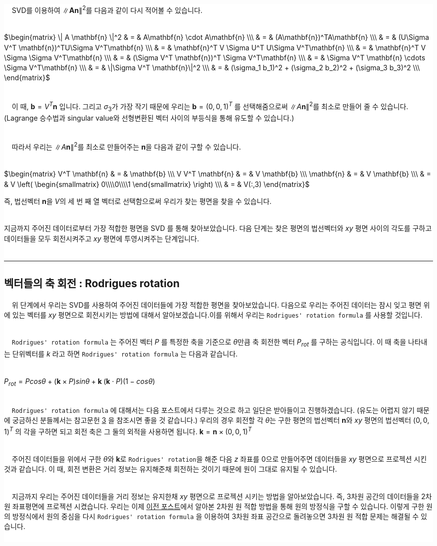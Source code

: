 &nbsp;&nbsp;&nbsp; SVD를 이용하여 $\| \mathbf{A} \mathbf{n} \|^2$를 다음과 같이 다시 적어볼 수 있습니다. <br/><br/>

$\begin{matrix}
\| A \mathbf{n} \|^2 & = & A\mathbf{n} \cdot A\mathbf{n} \\\  & = & (A\mathbf{n})^TA\mathbf{n} \\\  & = & (U\Sigma V^T \mathbf{n})^TU\Sigma V^T\mathbf{n} \\\  & = & \mathbf{n}^T V \Sigma U^T U\Sigma V^T\mathbf{n} \\\  & = & \mathbf{n}^T V \Sigma \Sigma V^T\mathbf{n} \\\  & = & (\Sigma V^T \mathbf{n})^T \Sigma V^T\mathbf{n} \\\  & = & \Sigma V^T \mathbf{n} \cdots \Sigma V^T\mathbf{n} \\\  & = & \|\Sigma V^T \mathbf{n}\|^2 \\\  & = & (\sigma_1 b_1)^2 + (\sigma_2 b_2)^2 + (\sigma_3 b_3)^2 \\\ \end{matrix}$ <br/> <br/>

&nbsp;&nbsp;&nbsp; 이 때, $\mathbf{b} = V^T\mathbf{n}$ 입니다. 그리고 $\sigma_3$가 가장 작기 때문에 우리는 $\mathbf{b} = (0,0,1)^T$ 를 선택해줌으로써 $\| A \mathbf{n} \|^2$를 최소로 만들어 줄 수 있습니다.(Lagrange 승수법과 singular value와 선형변환된 벡터 사이의 부등식을 통해 유도할 수 있습니다.) <br/> <br/>

&nbsp;&nbsp;&nbsp; 따라서 우리는 $\|A \mathbf{n} \|^2$를 최소로 만들어주는 $\mathbf{n}$을 다음과 같이 구할 수 있습니다. <br/><br/>

$\begin{matrix}
V^T \mathbf{n} & = & \mathbf{b} \\\ V V^T \mathbf{n} & = & V \mathbf{b} \\\ \mathbf{n} & = & V \mathbf{b} \\\  & = & V \left( \begin{smallmatrix} 0\\\\0\\\\1 \end{smallmatrix} \right) \\\  & = & V(:,3) \end{matrix}$ <br/>

즉, 법선벡터 $\mathbf{n}$을 $V$의 세 번 째 열 벡터로 선택함으로써 우리가 찾는 평면을 찾을 수 있습니다. <br/><br/>

지금까지 주어진 데이터로부터 가장 적합한 평면을 SVD 를 통해 찾아보았습니다. 다음 단계는 찾은 평면의 법선벡터와 $xy$ 평면 사이의 각도를 구하고 데이터들을 모두 회전시켜주고 $xy$ 평면에 투영시켜주는 단계입니다. <br/><br/>

---

<a name="4"></a>
## 벡터들의 축 회전 : Rodrigues rotation
&nbsp;&nbsp;&nbsp; 위 단계에서 우리는 SVD를 사용하여 주어진 데이터들에 가장 적합한 평면을 찾아보았습니다. 다음으로 우리는 주어진 데이터는 잠시 잊고 평면 위에 있는 벡터를 $xy$ 평면으로 회전시키는 방법에 대해서 알아보겠습니다.이를 위해서 우리는 `Rodrigues' rotation formula` 를 사용할 것입니다. <br/><br/>

&nbsp;&nbsp;&nbsp; `Rodrigues' rotation formula` 는 주어진 벡터 $P$ 를 특정한 축을 기준으로 $\theta$만큼 축 회전한 벡터 $P_{rot}$ 를 구하는 공식입니다. 이 때 축을 나타내는 단위벡터를 $k$ 라고 하면 `Rodrigues' rotation formula` 는 다음과 같습니다. <br/><br/>

$P_{rot} = P cos\theta + (\mathbf{k} \times P) sin\theta + \mathbf{k} \; (\mathbf{k} \cdot P) (1 - cos\theta)$ <br/>
<br/>

&nbsp;&nbsp;&nbsp; `Rodrigues' rotation formula` 에 대해서는 다음 포스트에서 다루는 것으로 하고 일단은 받아들이고 진행하겠습니다. (유도는 어렵지 않기 때문에 궁금하신 분들께서는 참고문헌 [3]((#ref3)) 을 참조시면 좋을 것 같습니다.) 우리의 경우 회전할 각 $\theta$는 구한 평면의 법선벡터 $\mathbf{n}$와 $xy$ 평면의 법선벡터 $(0,0,1)^T$ 의 각을 구하면 되고 회전 축은 그 둘의 외적을 사용하면 됩니다. $\mathbf{k} = \mathbf{n} \times (0,0,1)^T$ <br/><br/>

&nbsp;&nbsp;&nbsp; 주어진 데이터들을 위에서 구한 $\theta$와 $\mathbf{k}$로 `Rodrigues' rotation`을 해준 다음 $z$ 좌표를 0으로 만들어주면 데이터들을 $xy$ 평면으로 프로젝션 시킨 것과 같습니다. 이 때, 회전 변환은 거리 정보는 유지해준채 회전하는 것이기 때문에 원이 그대로 유지될 수 있습니다. <br/><br/>

&nbsp;&nbsp;&nbsp; 지금까지 우리는 주어진 데이터들을 거리 정보는 유지한채 $xy$ 평면으로 프로젝션 시키는 방법을 알아보았습니다. 즉, 3차원 공간의 데이터들을 2차원 좌표평면에 프로젝션 시켰습니다. 우리는 이제 [이전 포스트](https://hiddenbeginner.github.io/python/mathematicalprogramming/2019/08/14/2D-circle_fitting.html)에서 알아본 2차원 원 적합 방법을 통해 원의 방정식을 구할 수 있습니다. 이렇게 구한 원의 방정식에서 원의 중심을 다시 `Rodrigues' rotation formula` 을 이용하여 3차원 좌표 공간으로 돌려놓으면 3차원 원 적합 문제는 해결될 수 있습니다. <br/><br/>
